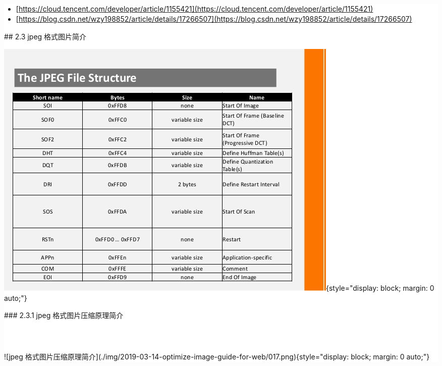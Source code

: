 - [https://cloud.tencent.com/developer/article/1155421](https://cloud.tencent.com/developer/article/1155421)
- [https://blog.csdn.net/wzy198852/article/details/17266507](https://blog.csdn.net/wzy198852/article/details/17266507)

<slide>
## 2.3 jpeg 格式图片简介

![jpg 数据结构](./img/2019-03-14-optimize-image-guide-for-web/004.jpg){style="display: block; margin: 0 auto;"}

<slide>
### 2.3.1 jpeg 格式图片压缩原理简介
<br/>
<br/>
<br/>
<br/>
![jpeg 格式图片压缩原理简介](./img/2019-03-14-optimize-image-guide-for-web/017.png){style="display: block; margin: 0 auto;"}
